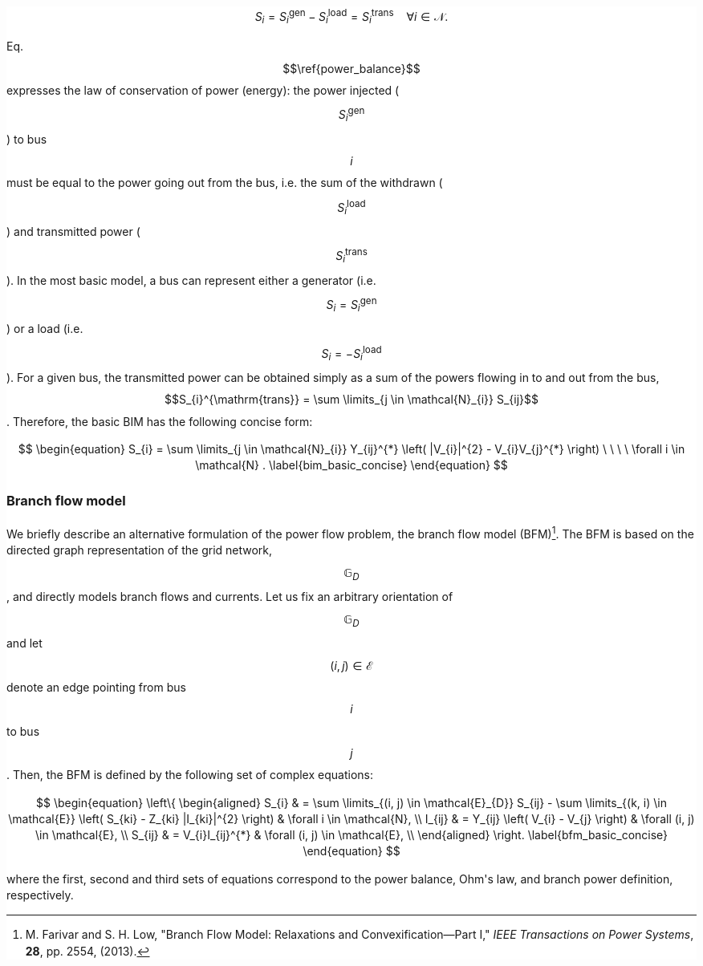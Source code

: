 $$
\begin{equation}
S_{i} = S_{i}^{\mathrm{gen}} - S_{i}^{\mathrm{load}} = S_{i}^{\mathrm{trans}} \ \ \ \ \forall i \in \mathcal{N}.
\label{power_balance}
\end{equation}
$$

Eq. $$\ref{power_balance}$$ expresses the law of conservation of power (energy): the power injected ($$S_{i}^{\mathrm{gen}}$$) to bus $$i$$ must be equal to the power going out from the bus, i.e. the sum of the withdrawn ($$S_{i}^{\mathrm{load}}$$) and transmitted power ($$S_{i}^{\mathrm{trans}}$$).
In the most basic model, a bus can represent either a generator (i.e. $$S_{i} = S_{i}^{\mathrm{gen}}$$) or a load (i.e. $$S_{i} = -S_{i}^{\mathrm{load}}$$).
For a given bus, the transmitted power can be obtained simply as a sum of the powers flowing in to and out from the bus, $$S_{i}^{\mathrm{trans}} = \sum \limits_{j \in \mathcal{N}_{i}} S_{ij}$$.
Therefore, the basic BIM has the following concise form:

$$
\begin{equation}
    S_{i} = \sum \limits_{j \in \mathcal{N}_{i}} Y_{ij}^{*} \left( |V_{i}|^{2} - V_{i}V_{j}^{*} \right) \ \ \ \ \forall i \in \mathcal{N} .
    \label{bim_basic_concise}
\end{equation}
$$

### Branch flow model

We briefly describe an alternative formulation of the power flow problem, the branch flow model (BFM)[^Farivar13].
The BFM is based on the directed graph representation of the grid network, $$\mathbb{G}_{D}$$, and directly models branch flows and currents.
Let us fix an arbitrary orientation of $$\mathbb{G}_{D}$$ and let $$(i, j) \in \mathcal{E}$$ denote an edge pointing from bus $$i$$ to bus $$j$$.
Then, the BFM is defined by the following set of complex equations:

$$
\begin{equation}
\left\{
    \begin{aligned}
        S_{i} & = \sum \limits_{(i, j) \in \mathcal{E}_{D}} S_{ij} - \sum \limits_{(k, i) \in \mathcal{E}} \left( S_{ki} - Z_{ki} |I_{ki}|^{2} \right) & \forall i \in \mathcal{N}, \\
        I_{ij} & = Y_{ij} \left( V_{i} - V_{j} \right) & \forall (i, j) \in \mathcal{E}, \\
        S_{ij} & = V_{i}I_{ij}^{*} & \forall (i, j) \in \mathcal{E}, \\
    \end{aligned}
\right.
\label{bfm_basic_concise}
\end{equation}
$$

where the first, second and third sets of equations correspond to the power balance, Ohm's law, and branch power definition, respectively.


[^Tong04]: J. Tong, “Overview of PJM energy market design, operation and experience”, *2004 IEEE International Conference on Electric Utility Deregulation, Restructuring and Power Technologies. Proceedings*, **1**, pp. 24, (2004).
[^Cain12]: M. B. Cain, R. P. Oneill, and A. Castillo, “History of optimal power flow and formulations”, *Federal Energy Regulatory Commission*, **1**, pp. 1, (2012).
[^Low14]: S. H. Low, "Convex Relaxation of Optimal Power Flow—Part I: Formulations and Equivalence," *IEEE Transactions on Control of Network Systems*, **1**, pp. 15, (2014).
[^Wood14]: A. J. Wood, B. F. Wollenberg and G. B. Sheblé, "Power generation, operation, and control," *Hoboken, New Jersey: Wiley-Interscience*, (2014).
[^Farivar13]: M. Farivar and S. H. Low, "Branch Flow Model: Relaxations and Convexification—Part I," *IEEE Transactions on Power Systems*, **28**, pp. 2554, (2013).
[^Subhonmesh12]: B. Subhonmesh, S. H. Low and K. M. Chandy, "Equivalence of branch flow and bus injection models," *2012 50th Annual Allerton Conference on Communication, Control, and Computing*, pp. 1893, (2012).
[^Zimmerman20]: R. D. Zimmerman, C. E. Murillo-Sanchez, "MATPOWER User’s Manual, Version 7.1. 2020.", (2020).